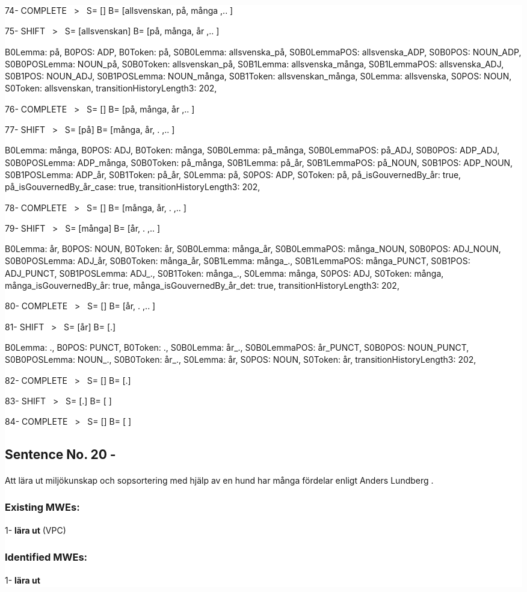74- COMPLETE&nbsp;&nbsp;&nbsp;>&nbsp;&nbsp;&nbsp;S= []   B= [allsvenskan, på, många ,.. ]



75- SHIFT&nbsp;&nbsp;&nbsp;>&nbsp;&nbsp;&nbsp;S= [allsvenskan]   B= [på, många, år ,.. ]

B0Lemma: på, B0POS: ADP, B0Token: på, S0B0Lemma: allsvenska_på, S0B0LemmaPOS: allsvenska_ADP, S0B0POS: NOUN_ADP, S0B0POSLemma: NOUN_på, S0B0Token: allsvenskan_på, S0B1Lemma: allsvenska_många, S0B1LemmaPOS: allsvenska_ADJ, S0B1POS: NOUN_ADJ, S0B1POSLemma: NOUN_många, S0B1Token: allsvenskan_många, S0Lemma: allsvenska, S0POS: NOUN, S0Token: allsvenskan, transitionHistoryLength3: 202, 

76- COMPLETE&nbsp;&nbsp;&nbsp;>&nbsp;&nbsp;&nbsp;S= []   B= [på, många, år ,.. ]



77- SHIFT&nbsp;&nbsp;&nbsp;>&nbsp;&nbsp;&nbsp;S= [på]   B= [många, år, . ,.. ]

B0Lemma: många, B0POS: ADJ, B0Token: många, S0B0Lemma: på_många, S0B0LemmaPOS: på_ADJ, S0B0POS: ADP_ADJ, S0B0POSLemma: ADP_många, S0B0Token: på_många, S0B1Lemma: på_år, S0B1LemmaPOS: på_NOUN, S0B1POS: ADP_NOUN, S0B1POSLemma: ADP_år, S0B1Token: på_år, S0Lemma: på, S0POS: ADP, S0Token: på, på_isGouvernedBy_år: true, på_isGouvernedBy_år_case: true, transitionHistoryLength3: 202, 

78- COMPLETE&nbsp;&nbsp;&nbsp;>&nbsp;&nbsp;&nbsp;S= []   B= [många, år, . ,.. ]



79- SHIFT&nbsp;&nbsp;&nbsp;>&nbsp;&nbsp;&nbsp;S= [många]   B= [år, . ,.. ]

B0Lemma: år, B0POS: NOUN, B0Token: år, S0B0Lemma: många_år, S0B0LemmaPOS: många_NOUN, S0B0POS: ADJ_NOUN, S0B0POSLemma: ADJ_år, S0B0Token: många_år, S0B1Lemma: många_., S0B1LemmaPOS: många_PUNCT, S0B1POS: ADJ_PUNCT, S0B1POSLemma: ADJ_., S0B1Token: många_., S0Lemma: många, S0POS: ADJ, S0Token: många, många_isGouvernedBy_år: true, många_isGouvernedBy_år_det: true, transitionHistoryLength3: 202, 

80- COMPLETE&nbsp;&nbsp;&nbsp;>&nbsp;&nbsp;&nbsp;S= []   B= [år, . ,.. ]



81- SHIFT&nbsp;&nbsp;&nbsp;>&nbsp;&nbsp;&nbsp;S= [år]   B= [.]

B0Lemma: ., B0POS: PUNCT, B0Token: ., S0B0Lemma: år_., S0B0LemmaPOS: år_PUNCT, S0B0POS: NOUN_PUNCT, S0B0POSLemma: NOUN_., S0B0Token: år_., S0Lemma: år, S0POS: NOUN, S0Token: år, transitionHistoryLength3: 202, 

82- COMPLETE&nbsp;&nbsp;&nbsp;>&nbsp;&nbsp;&nbsp;S= []   B= [.]



83- SHIFT&nbsp;&nbsp;&nbsp;>&nbsp;&nbsp;&nbsp;S= [.]   B= [ ]



84- COMPLETE&nbsp;&nbsp;&nbsp;>&nbsp;&nbsp;&nbsp;S= []   B= [ ]

## Sentence No. 20 - 
Att lära ut miljökunskap och sopsortering med hjälp av en hund har många fördelar enligt Anders Lundberg . 
### Existing MWEs: 
1- **lära ut** (VPC)
### Identified MWEs: 
1- **lära ut** 
